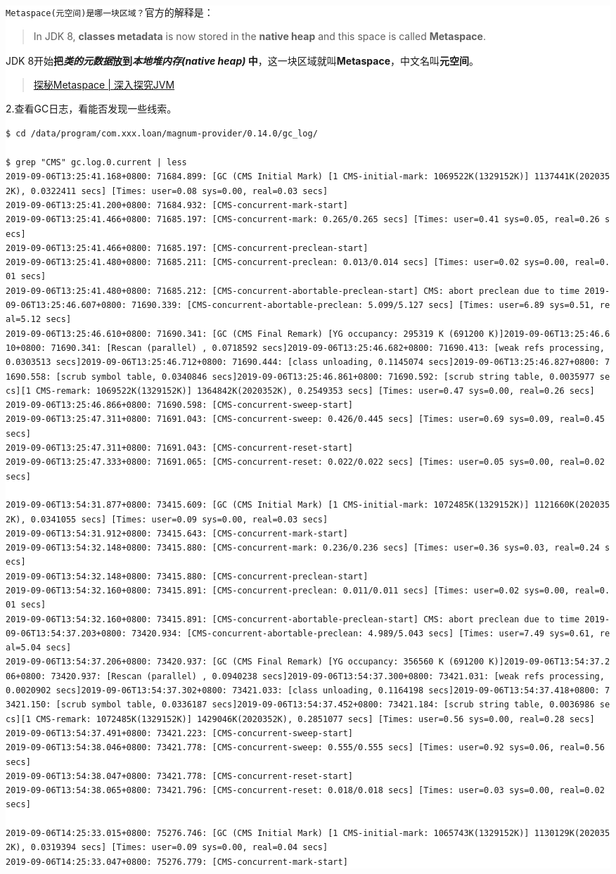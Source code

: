`Metaspace(元空间)是哪一块区域？`官方的解释是：
> In JDK 8, **classes metadata** is now stored in the **native heap** and this space is called **Metaspace**.

JDK 8开始**把*类的元数据*放到*本地堆内存(native heap)* 中**，这一块区域就叫**Metaspace**，中文名叫**元空间**。
> [探秘Metaspace | 深入探究JVM](https://github.com/edwardlee03/tech-study/blob/master/Java/jvm/6.%E6%8E%A2%E7%A7%98Metaspace.md)


2.查看GC日志，看能否发现一些线索。
```
$ cd /data/program/com.xxx.loan/magnum-provider/0.14.0/gc_log/

$ grep "CMS" gc.log.0.current | less
2019-09-06T13:25:41.168+0800: 71684.899: [GC (CMS Initial Mark) [1 CMS-initial-mark: 1069522K(1329152K)] 1137441K(2020352K), 0.0322411 secs] [Times: user=0.08 sys=0.00, real=0.03 secs]
2019-09-06T13:25:41.200+0800: 71684.932: [CMS-concurrent-mark-start]
2019-09-06T13:25:41.466+0800: 71685.197: [CMS-concurrent-mark: 0.265/0.265 secs] [Times: user=0.41 sys=0.05, real=0.26 secs]
2019-09-06T13:25:41.466+0800: 71685.197: [CMS-concurrent-preclean-start]
2019-09-06T13:25:41.480+0800: 71685.211: [CMS-concurrent-preclean: 0.013/0.014 secs] [Times: user=0.02 sys=0.00, real=0.01 secs]
2019-09-06T13:25:41.480+0800: 71685.212: [CMS-concurrent-abortable-preclean-start] CMS: abort preclean due to time 2019-09-06T13:25:46.607+0800: 71690.339: [CMS-concurrent-abortable-preclean: 5.099/5.127 secs] [Times: user=6.89 sys=0.51, real=5.12 secs]
2019-09-06T13:25:46.610+0800: 71690.341: [GC (CMS Final Remark) [YG occupancy: 295319 K (691200 K)]2019-09-06T13:25:46.610+0800: 71690.341: [Rescan (parallel) , 0.0718592 secs]2019-09-06T13:25:46.682+0800: 71690.413: [weak refs processing, 0.0303513 secs]2019-09-06T13:25:46.712+0800: 71690.444: [class unloading, 0.1145074 secs]2019-09-06T13:25:46.827+0800: 71690.558: [scrub symbol table, 0.0340846 secs]2019-09-06T13:25:46.861+0800: 71690.592: [scrub string table, 0.0035977 secs][1 CMS-remark: 1069522K(1329152K)] 1364842K(2020352K), 0.2549353 secs] [Times: user=0.47 sys=0.00, real=0.26 secs]
2019-09-06T13:25:46.866+0800: 71690.598: [CMS-concurrent-sweep-start]
2019-09-06T13:25:47.311+0800: 71691.043: [CMS-concurrent-sweep: 0.426/0.445 secs] [Times: user=0.69 sys=0.09, real=0.45 secs]
2019-09-06T13:25:47.311+0800: 71691.043: [CMS-concurrent-reset-start]
2019-09-06T13:25:47.333+0800: 71691.065: [CMS-concurrent-reset: 0.022/0.022 secs] [Times: user=0.05 sys=0.00, real=0.02 secs]

2019-09-06T13:54:31.877+0800: 73415.609: [GC (CMS Initial Mark) [1 CMS-initial-mark: 1072485K(1329152K)] 1121660K(2020352K), 0.0341055 secs] [Times: user=0.09 sys=0.00, real=0.03 secs]
2019-09-06T13:54:31.912+0800: 73415.643: [CMS-concurrent-mark-start]
2019-09-06T13:54:32.148+0800: 73415.880: [CMS-concurrent-mark: 0.236/0.236 secs] [Times: user=0.36 sys=0.03, real=0.24 secs]
2019-09-06T13:54:32.148+0800: 73415.880: [CMS-concurrent-preclean-start]
2019-09-06T13:54:32.160+0800: 73415.891: [CMS-concurrent-preclean: 0.011/0.011 secs] [Times: user=0.02 sys=0.00, real=0.01 secs]
2019-09-06T13:54:32.160+0800: 73415.891: [CMS-concurrent-abortable-preclean-start] CMS: abort preclean due to time 2019-09-06T13:54:37.203+0800: 73420.934: [CMS-concurrent-abortable-preclean: 4.989/5.043 secs] [Times: user=7.49 sys=0.61, real=5.04 secs]
2019-09-06T13:54:37.206+0800: 73420.937: [GC (CMS Final Remark) [YG occupancy: 356560 K (691200 K)]2019-09-06T13:54:37.206+0800: 73420.937: [Rescan (parallel) , 0.0940238 secs]2019-09-06T13:54:37.300+0800: 73421.031: [weak refs processing, 0.0020902 secs]2019-09-06T13:54:37.302+0800: 73421.033: [class unloading, 0.1164198 secs]2019-09-06T13:54:37.418+0800: 73421.150: [scrub symbol table, 0.0336187 secs]2019-09-06T13:54:37.452+0800: 73421.184: [scrub string table, 0.0036986 secs][1 CMS-remark: 1072485K(1329152K)] 1429046K(2020352K), 0.2851077 secs] [Times: user=0.56 sys=0.00, real=0.28 secs]
2019-09-06T13:54:37.491+0800: 73421.223: [CMS-concurrent-sweep-start]
2019-09-06T13:54:38.046+0800: 73421.778: [CMS-concurrent-sweep: 0.555/0.555 secs] [Times: user=0.92 sys=0.06, real=0.56 secs]
2019-09-06T13:54:38.047+0800: 73421.778: [CMS-concurrent-reset-start]
2019-09-06T13:54:38.065+0800: 73421.796: [CMS-concurrent-reset: 0.018/0.018 secs] [Times: user=0.03 sys=0.00, real=0.02 secs]

2019-09-06T14:25:33.015+0800: 75276.746: [GC (CMS Initial Mark) [1 CMS-initial-mark: 1065743K(1329152K)] 1130129K(2020352K), 0.0319394 secs] [Times: user=0.09 sys=0.00, real=0.04 secs]
2019-09-06T14:25:33.047+0800: 75276.779: [CMS-concurrent-mark-start]
```
